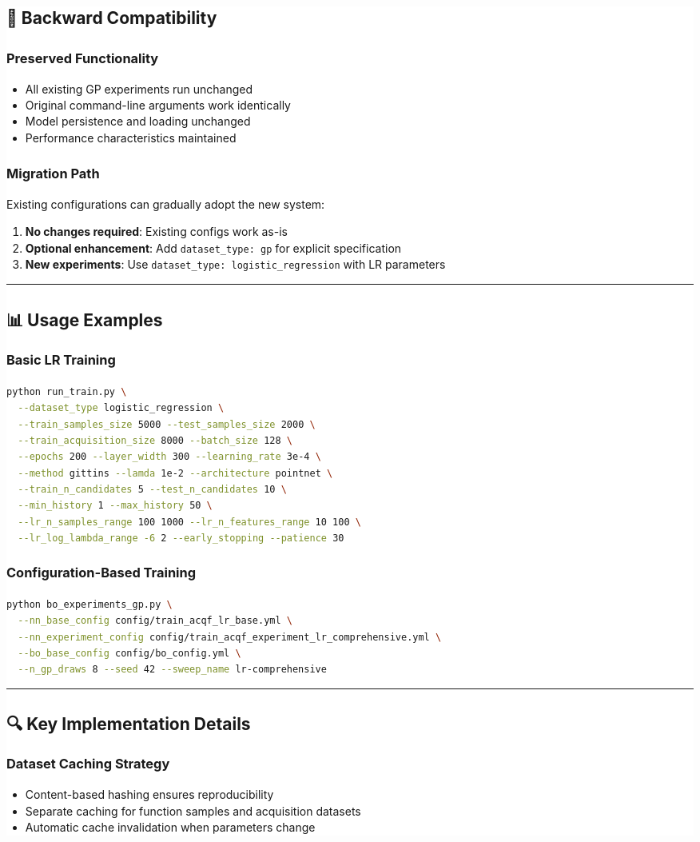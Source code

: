 ## 🧬 Backward Compatibility

### Preserved Functionality
- All existing GP experiments run unchanged
- Original command-line arguments work identically
- Model persistence and loading unchanged
- Performance characteristics maintained

### Migration Path
Existing configurations can gradually adopt the new system:

1. **No changes required**: Existing configs work as-is
2. **Optional enhancement**: Add `dataset_type: gp` for explicit specification  
3. **New experiments**: Use `dataset_type: logistic_regression` with LR parameters

---

## 📊 Usage Examples

### Basic LR Training
```bash
python run_train.py \
  --dataset_type logistic_regression \
  --train_samples_size 5000 --test_samples_size 2000 \
  --train_acquisition_size 8000 --batch_size 128 \
  --epochs 200 --layer_width 300 --learning_rate 3e-4 \
  --method gittins --lamda 1e-2 --architecture pointnet \
  --train_n_candidates 5 --test_n_candidates 10 \
  --min_history 1 --max_history 50 \
  --lr_n_samples_range 100 1000 --lr_n_features_range 10 100 \
  --lr_log_lambda_range -6 2 --early_stopping --patience 30
```

### Configuration-Based Training
```bash
python bo_experiments_gp.py \
  --nn_base_config config/train_acqf_lr_base.yml \
  --nn_experiment_config config/train_acqf_experiment_lr_comprehensive.yml \
  --bo_base_config config/bo_config.yml \
  --n_gp_draws 8 --seed 42 --sweep_name lr-comprehensive
```

---

## 🔍 Key Implementation Details

### Dataset Caching Strategy
- Content-based hashing ensures reproducibility
- Separate caching for function samples and acquisition datasets
- Automatic cache invalidation when parameters change

